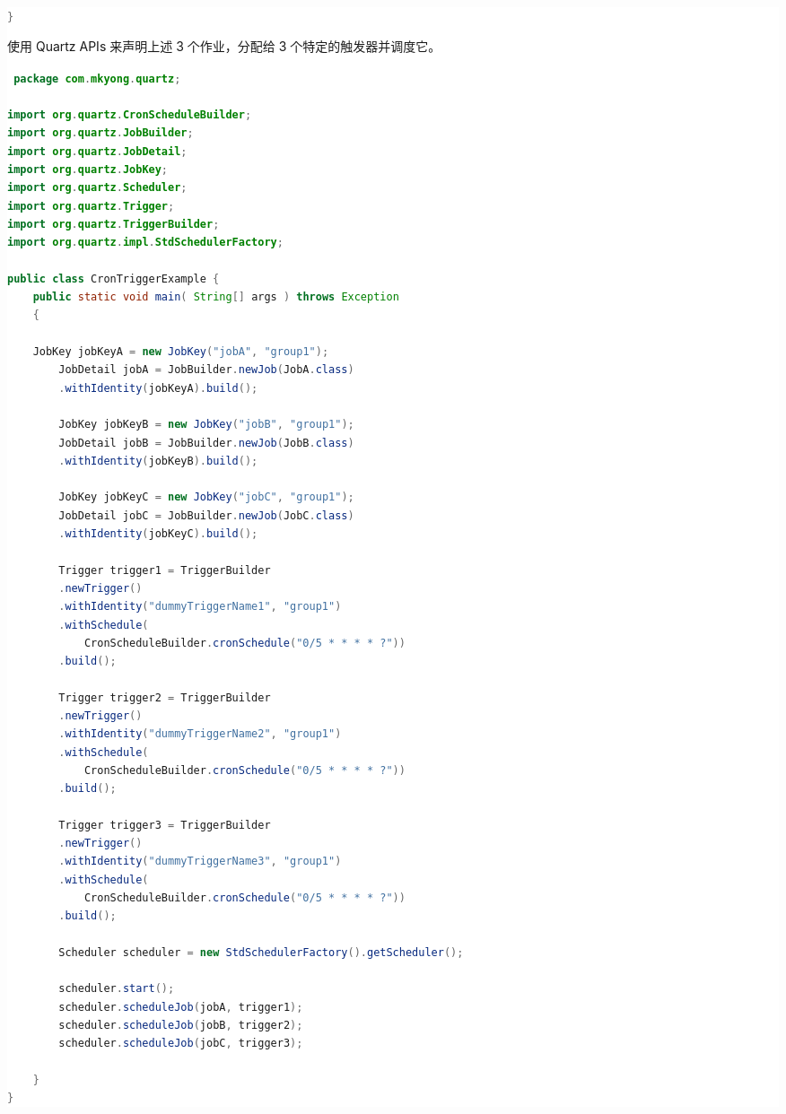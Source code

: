 ```java
} 
```

使用 Quartz APIs 来声明上述 3 个作业，分配给 3 个特定的触发器并调度它。

```java
 package com.mkyong.quartz;

import org.quartz.CronScheduleBuilder;
import org.quartz.JobBuilder;
import org.quartz.JobDetail;
import org.quartz.JobKey;
import org.quartz.Scheduler;
import org.quartz.Trigger;
import org.quartz.TriggerBuilder;
import org.quartz.impl.StdSchedulerFactory;

public class CronTriggerExample {
	public static void main( String[] args ) throws Exception
    {

	JobKey jobKeyA = new JobKey("jobA", "group1");
    	JobDetail jobA = JobBuilder.newJob(JobA.class)
		.withIdentity(jobKeyA).build();

    	JobKey jobKeyB = new JobKey("jobB", "group1");
    	JobDetail jobB = JobBuilder.newJob(JobB.class)
		.withIdentity(jobKeyB).build();

    	JobKey jobKeyC = new JobKey("jobC", "group1");
    	JobDetail jobC = JobBuilder.newJob(JobC.class)
		.withIdentity(jobKeyC).build();

    	Trigger trigger1 = TriggerBuilder
		.newTrigger()
		.withIdentity("dummyTriggerName1", "group1")
		.withSchedule(
			CronScheduleBuilder.cronSchedule("0/5 * * * * ?"))
		.build();

    	Trigger trigger2 = TriggerBuilder
		.newTrigger()
		.withIdentity("dummyTriggerName2", "group1")
		.withSchedule(
			CronScheduleBuilder.cronSchedule("0/5 * * * * ?"))
		.build();

    	Trigger trigger3 = TriggerBuilder
		.newTrigger()
		.withIdentity("dummyTriggerName3", "group1")
		.withSchedule(
			CronScheduleBuilder.cronSchedule("0/5 * * * * ?"))
		.build();

    	Scheduler scheduler = new StdSchedulerFactory().getScheduler();

    	scheduler.start();
    	scheduler.scheduleJob(jobA, trigger1);
    	scheduler.scheduleJob(jobB, trigger2);
    	scheduler.scheduleJob(jobC, trigger3);

    }
} 
```

